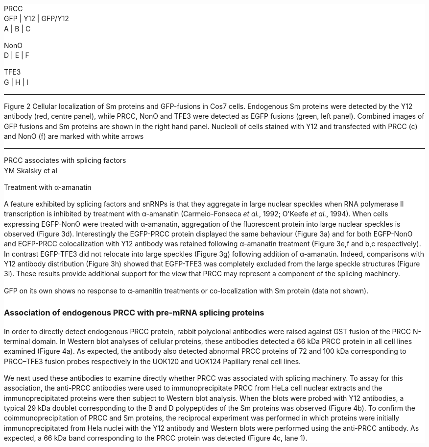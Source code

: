 
PRCC  
GFP | Y12 | GFP/Y12  
A | B | C  

NonO  
D | E | F  

TFE3  
G | H | I  

---

Figure 2 Cellular localization of Sm proteins and GFP-fusions in Cos7 cells. Endogenous Sm proteins were detected by the Y12 antibody (red, centre panel), while PRCC, NonO and TFE3 were detected as EGFP fusions (green, left panel). Combined images of GFP fusions and Sm proteins are shown in the right hand panel. Nucleoli of cells stained with Y12 and transfected with PRCC (c) and NonO (f) are marked with white arrows

---

PRCC associates with splicing factors  
YM Skalsky et al  

Treatment with α-amanatin  

A feature exhibited by splicing factors and snRNPs is that they aggregate in large nuclear speckles when RNA polymerase II transcription is inhibited by treatment with α-amanatin (Carmeio-Fonseca *et al.*, 1992; O'Keefe *et al.*, 1994). When cells expressing EGFP-NonO were treated with α-amanatin, aggregation of the fluorescent protein into large nuclear speckles is observed (Figure 3d). Interestingly the EGFP-PRCC protein displayed the same behaviour (Figure 3a) and for both EGFP-NonO and EGFP-PRCC colocalization with Y12 antibody was retained following α-amanatin treatment (Figure 3e,f and b,c respectively). In contrast EGFP-TFE3 did not relocate into large speckles (Figure 3g) following addition of α-amanatin. Indeed, comparisons with Y12 antibody distribution (Figure 3h) showed that EGFP-TFE3 was completely excluded from the large speckle structures (Figure 3i). These results provide additional support for the view that PRCC may represent a component of the splicing machinery.

GFP on its own shows no response to α-amanitin treatments or co-localization with Sm protein (data not shown).

### Association of endogenous PRCC with pre-mRNA splicing proteins

In order to directly detect endogenous PRCC protein, rabbit polyclonal antibodies were raised against GST fusion of the PRCC N-terminal domain. In Western blot analyses of cellular proteins, these antibodies detected a 66 kDa PRCC protein in all cell lines examined (Figure 4a). As expected, the antibody also detected abnormal PRCC proteins of 72 and 100 kDa corresponding to PRCC–TFE3 fusion probes respectively in the UOK120 and UOK124 Papillary renal cell lines.

We next used these antibodies to examine directly whether PRCC was associated with splicing machinery. To assay for this association, the anti-PRCC antibodies were used to immunoprecipitate PRCC from HeLa cell nuclear extracts and the immunoprecipitated proteins were then subject to Western blot analysis. When the blots were probed with Y12 antibodies, a typical 29 kDa doublet corresponding to the B and D polypeptides of the Sm proteins was observed (Figure 4b). To confirm the coimmunoprecipitation of PRCC and Sm proteins, the reciprocal experiment was performed in which proteins were initially immunoprecipitated from Hela nuclei with the Y12 antibody and Western blots were performed using the anti-PRCC antibody. As expected, a 66 kDa band corresponding to the PRCC protein was detected (Figure 4c, lane 1).
